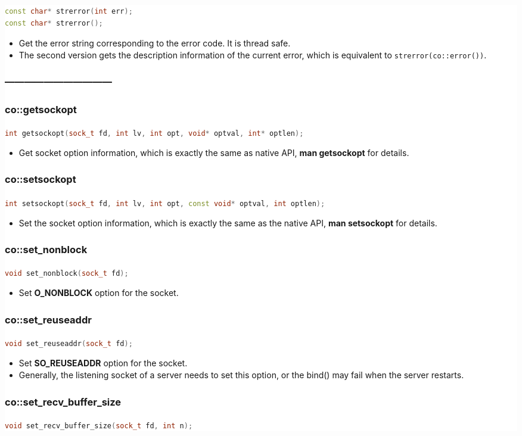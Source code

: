 ```cpp
const char* strerror(int err);
const char* strerror();
```

- Get the error string corresponding to the error code. It is thread safe.
- The second version gets the description information of the current error, which is equivalent to `strerror(co::error())`.




### ———————————
### co::getsockopt

```cpp
int getsockopt(sock_t fd, int lv, int opt, void* optval, int* optlen);
```

- Get socket option information, which is exactly the same as native API, **man getsockopt** for details.



### co::setsockopt

```cpp
int setsockopt(sock_t fd, int lv, int opt, const void* optval, int optlen);
```

- Set the socket option information, which is exactly the same as the native API, **man setsockopt** for details.



### co::set_nonblock

```cpp
void set_nonblock(sock_t fd);
```

- Set **O_NONBLOCK** option for the socket.



### co::set_reuseaddr

```cpp
void set_reuseaddr(sock_t fd);
```

- Set **SO_REUSEADDR** option for the socket. 
- Generally, the listening socket of a server needs to set this option, or the bind() may fail when the server restarts.



### co::set_recv_buffer_size

```cpp
void set_recv_buffer_size(sock_t fd, int n);
```
